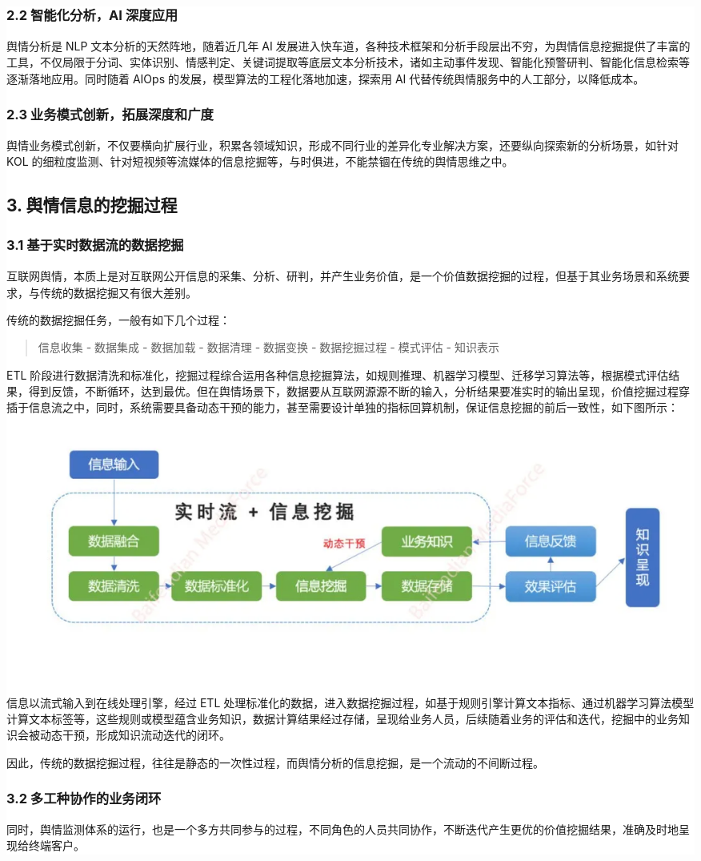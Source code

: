 ### 2.2 智能化分析，AI 深度应用

舆情分析是 NLP 文本分析的天然阵地，随着近几年 AI 发展进入快车道，各种技术框架和分析手段层出不穷，为舆情信息挖掘提供了丰富的工具，不仅局限于分词、实体识别、情感判定、关键词提取等底层文本分析技术，诸如主动事件发现、智能化预警研判、智能化信息检索等逐渐落地应用。同时随着 AIOps 的发展，模型算法的工程化落地加速，探索用 AI 代替传统舆情服务中的人工部分，以降低成本。

### 2.3 业务模式创新，拓展深度和广度

舆情业务模式创新，不仅要横向扩展行业，积累各领域知识，形成不同行业的差异化专业解决方案，还要纵向探索新的分析场景，如针对 KOL 的细粒度监测、针对短视频等流媒体的信息挖掘等，与时俱进，不能禁锢在传统的舆情思维之中。

## 3. 舆情信息的挖掘过程

### 3.1 基于实时数据流的数据挖掘

互联网舆情，本质上是对互联网公开信息的采集、分析、研判，并产生业务价值，是一个价值数据挖掘的过程，但基于其业务场景和系统要求，与传统的数据挖掘又有很大差别。

传统的数据挖掘任务，一般有如下几个过程：

> 信息收集 - 数据集成 - 数据加载 - 数据清理 - 数据变换 - 数据挖掘过程 - 模式评估 - 知识表示

ETL 阶段进行数据清洗和标准化，挖掘过程综合运用各种信息挖掘算法，如规则推理、机器学习模型、迁移学习算法等，根据模式评估结果，得到反馈，不断循环，达到最优。但在舆情场景下，数据要从互联网源源不断的输入，分析结果要准实时的输出呈现，价值挖掘过程穿插于信息流之中，同时，系统需要具备动态干预的能力，甚至需要设计单独的指标回算机制，保证信息挖掘的前后一致性，如下图所示：

![img](互联网舆情系统的架构实践.assets/yy7b411256d4eba65e5d3803d7e6b5a0.png)

信息以流式输入到在线处理引擎，经过 ETL 处理标准化的数据，进入数据挖掘过程，如基于规则引擎计算文本指标、通过机器学习算法模型计算文本标签等，这些规则或模型蕴含业务知识，数据计算结果经过存储，呈现给业务人员，后续随着业务的评估和迭代，挖掘中的业务知识会被动态干预，形成知识流动迭代的闭环。

因此，传统的数据挖掘过程，往往是静态的一次性过程，而舆情分析的信息挖掘，是一个流动的不间断过程。

### 3.2 多工种协作的业务闭环

同时，舆情监测体系的运行，也是一个多方共同参与的过程，不同角色的人员共同协作，不断迭代产生更优的价值挖掘结果，准确及时地呈现给终端客户。
